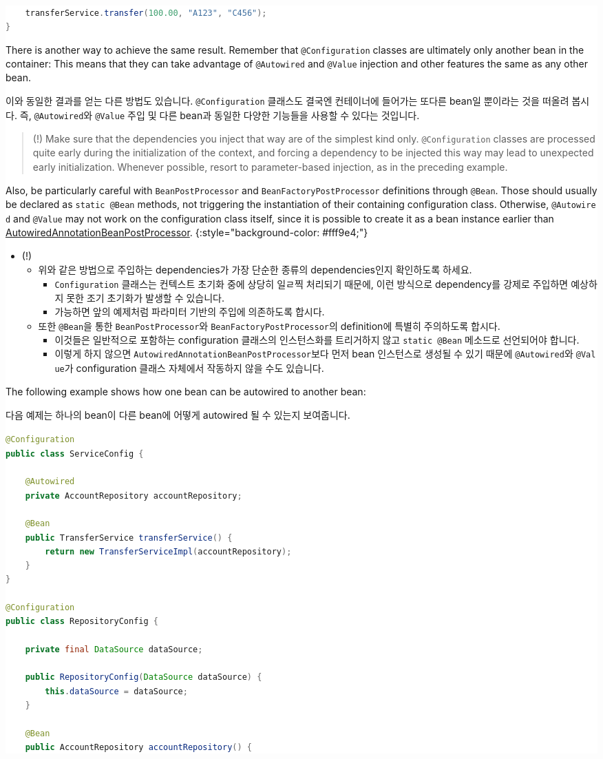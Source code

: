 ```java
    transferService.transfer(100.00, "A123", "C456");
}
```

>
There is another way to achieve the same result. Remember that `@Configuration` classes are ultimately only another bean in the container: This means that they can take advantage of `@Autowired` and `@Value` injection and other features the same as any other bean.

이와 동일한 결과를 얻는 다른 방법도 있습니다.
`@Configuration` 클래스도 결국엔 컨테이너에 들어가는 또다른 bean일 뿐이라는 것을 떠올려 봅시다.
즉, `@Autowired`와 `@Value` 주입 및 다른 bean과 동일한 다양한 기능들을 사용할 수 있다는 것입니다.

> (!)
Make sure that the dependencies you inject that way are of the simplest kind only. `@Configuration` classes are processed quite early during the initialization of the context, and forcing a dependency to be injected this way may lead to unexpected early initialization. Whenever possible, resort to parameter-based injection, as in the preceding example.
>
Also, be particularly careful with `BeanPostProcessor` and `BeanFactoryPostProcessor` definitions through `@Bean`. Those should usually be declared as `static @Bean` methods, not triggering the instantiation of their containing configuration class. Otherwise, `@Autowired` and `@Value` may not work on the configuration class itself, since it is possible to create it as a bean instance earlier than [AutowiredAnnotationBeanPostProcessor]( https://docs.spring.io/spring-framework/docs/5.3.7/javadoc-api/org/springframework/beans/factory/annotation/AutowiredAnnotationBeanPostProcessor.html ).
{:style="background-color: #fff9e4;"}

- (!)
    - 위와 같은 방법으로 주입하는 dependencies가 가장 단순한 종류의 dependencies인지 확인하도록 하세요.
        - `Configuration` 클래스는 컨텍스트 초기화 중에 상당히 일ㄹ찍 처리되기 때문에, 이런 방식으로 dependency를 강제로 주입하면 예상하지 못한 조기 초기화가 발생할 수 있습니다.
        - 가능하면 앞의 예제처럼 파라미터 기반의 주입에 의존하도록 합시다.
    - 또한 `@Bean`을 통한 `BeanPostProcessor`와 `BeanFactoryPostProcessor`의 definition에 특별히 주의하도록 합시다.
        - 이것들은 일반적으로 포함하는 configuration 클래스의 인스턴스화를 트리거하지 않고 `static @Bean` 메소드로 선언되어야 합니다.
        - 이렇게 하지 않으면 `AutowiredAnnotationBeanPostProcessor`보다 먼저 bean 인스턴스로 생성될 수 있기 때문에 `@Autowired`와 `@Value`가 configuration 클래스 자체에서 작동하지 않을 수도 있습니다.

>
The following example shows how one bean can be autowired to another bean:

다음 예제는 하나의 bean이 다른 bean에 어떻게 autowired 될 수 있는지 보여줍니다.

```java
@Configuration
public class ServiceConfig {

    @Autowired
    private AccountRepository accountRepository;

    @Bean
    public TransferService transferService() {
        return new TransferServiceImpl(accountRepository);
    }
}

@Configuration
public class RepositoryConfig {

    private final DataSource dataSource;

    public RepositoryConfig(DataSource dataSource) {
        this.dataSource = dataSource;
    }

    @Bean
    public AccountRepository accountRepository() {
```